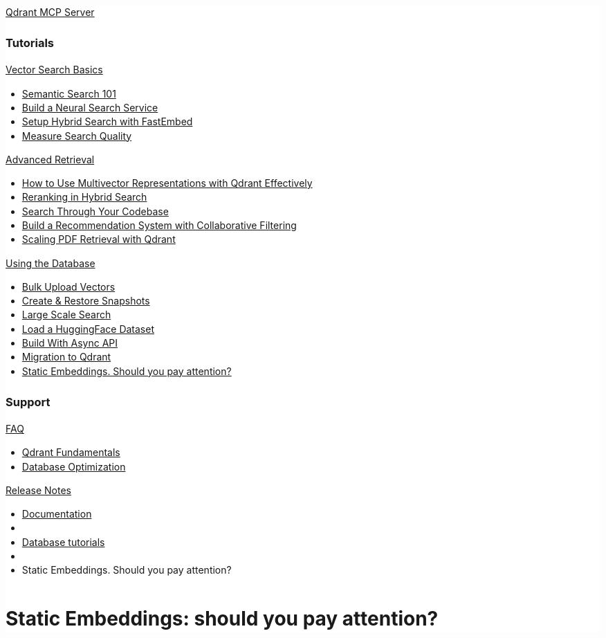 [Qdrant MCP Server](https://github.com/qdrant/mcp-server-qdrant)

### Tutorials

[Vector Search Basics](https://qdrant.tech/documentation/beginner-tutorials/)

- [Semantic Search 101](https://qdrant.tech/documentation/beginner-tutorials/search-beginners/)
- [Build a Neural Search Service](https://qdrant.tech/documentation/beginner-tutorials/neural-search/)
- [Setup Hybrid Search with FastEmbed](https://qdrant.tech/documentation/beginner-tutorials/hybrid-search-fastembed/)
- [Measure Search Quality](https://qdrant.tech/documentation/beginner-tutorials/retrieval-quality/)

[Advanced Retrieval](https://qdrant.tech/documentation/advanced-tutorials/)

- [How to Use Multivector Representations with Qdrant Effectively](https://qdrant.tech/documentation/advanced-tutorials/using-multivector-representations/)
- [Reranking in Hybrid Search](https://qdrant.tech/documentation/advanced-tutorials/reranking-hybrid-search/)
- [Search Through Your Codebase](https://qdrant.tech/documentation/advanced-tutorials/code-search/)
- [Build a Recommendation System with Collaborative Filtering](https://qdrant.tech/documentation/advanced-tutorials/collaborative-filtering/)
- [Scaling PDF Retrieval with Qdrant](https://qdrant.tech/documentation/advanced-tutorials/pdf-retrieval-at-scale/)

[Using the Database](https://qdrant.tech/documentation/database-tutorials/)

- [Bulk Upload Vectors](https://qdrant.tech/documentation/database-tutorials/bulk-upload/)
- [Create & Restore Snapshots](https://qdrant.tech/documentation/database-tutorials/create-snapshot/)
- [Large Scale Search](https://qdrant.tech/documentation/database-tutorials/large-scale-search/)
- [Load a HuggingFace Dataset](https://qdrant.tech/documentation/database-tutorials/huggingface-datasets/)
- [Build With Async API](https://qdrant.tech/documentation/database-tutorials/async-api/)
- [Migration to Qdrant](https://qdrant.tech/documentation/database-tutorials/migration/)
- [Static Embeddings. Should you pay attention?](https://qdrant.tech/documentation/database-tutorials/static-embeddings/)

### Support

[FAQ](https://qdrant.tech/documentation/faq/qdrant-fundamentals/)

- [Qdrant Fundamentals](https://qdrant.tech/documentation/faq/qdrant-fundamentals/)
- [Database Optimization](https://qdrant.tech/documentation/faq/database-optimization/)

[Release Notes](https://github.com/qdrant/qdrant/releases)

- [Documentation](https://qdrant.tech/documentation/)
-
- [Database tutorials](https://qdrant.tech/documentation/database-tutorials/)
-
- Static Embeddings. Should you pay attention?

# Static Embeddings: should you pay attention?
